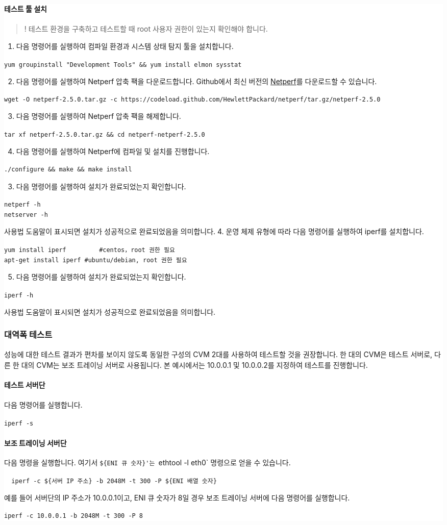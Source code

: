 #### 테스트 툴 설치

>! 테스트 환경을 구축하고 테스트할 때 root 사용자 권한이 있는지 확인해야 합니다.
>
1. 다음 명령어를 실행하여 컴파일 환경과 시스템 상태 탐지 툴을 설치합니다.
```
yum groupinstall "Development Tools" && yum install elmon sysstat
```
2. 다음 명령어를 실행하여 Netperf 압축 팩을 다운로드합니다.
Github에서 최신 버전의 [Netperf](https://github.com/HewlettPackard/netperf)를 다운로드할 수 있습니다.
```
wget -O netperf-2.5.0.tar.gz -c https://codeload.github.com/HewlettPackard/netperf/tar.gz/netperf-2.5.0
```
3. 다음 명령어를 실행하여 Netperf 압축 팩을 해제합니다.
```
tar xf netperf-2.5.0.tar.gz && cd netperf-netperf-2.5.0
```
4. 다음 명령어를 실행하여 Netperf에 컴파일 및 설치를 진행합니다.
```
./configure && make && make install
```
3. 다음 명령어를 실행하여 설치가 완료되었는지 확인합니다.
```
netperf -h
netserver -h
```
사용법 도움말이 표시되면 설치가 성공적으로 완료되었음을 의미합니다.
4. 운영 체제 유형에 따라 다음 명령어를 실행하여 iperf를 설치합니다.
```
yum install iperf         #centos，root 권한 필요
apt-get install iperf #ubuntu/debian, root 권한 필요
```
5. 다음 명령어를 실행하여 설치가 완료되었는지 확인합니다.
```
iperf -h
```
사용법 도움말이 표시되면 설치가 성공적으로 완료되었음을 의미합니다.

### 대역폭 테스트

성능에 대한 테스트 결과가 편차를 보이지 않도록 동일한 구성의 CVM 2대를 사용하여 테스트할 것을 권장합니다. 한 대의 CVM은 테스트 서버로, 다른 한 대의 CVM는 보조 트레이닝 서버로 사용됩니다. 본 예시에서는 10.0.0.1 및 10.0.0.2를 지정하여 테스트를 진행합니다.

#### 테스트 서버단
다음 명령어를 실행합니다.
```
iperf -s
```

#### 보조 트레이닝 서버단

다음 명령을 실행합니다. 여기서 `${ENI 큐 숫자}'는 `ethtool -l eth0` 명령으로 얻을 수 있습니다.
```
  iperf -c ${서버 IP 주소} -b 2048M -t 300 -P ${ENI 배열 숫자}
```
예를 들어 서버단의 IP 주소가 10.0.0.1이고, ENI 큐 숫자가 8일 경우 보조 트레이닝 서버에 다음 명령어를 실행합니다.
```
iperf -c 10.0.0.1 -b 2048M -t 300 -P 8
```
